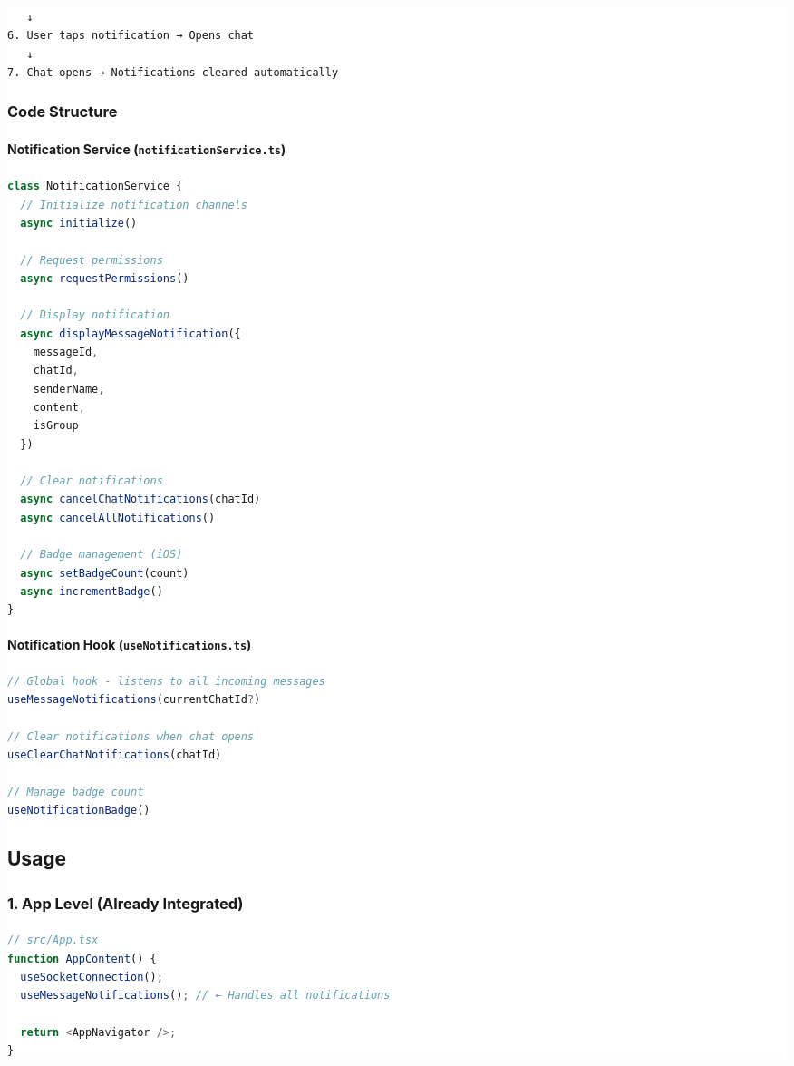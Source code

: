 ```
   ↓
6. User taps notification → Opens chat
   ↓
7. Chat opens → Notifications cleared automatically
```

### Code Structure

#### Notification Service (`notificationService.ts`)
```typescript
class NotificationService {
  // Initialize notification channels
  async initialize()
  
  // Request permissions
  async requestPermissions()
  
  // Display notification
  async displayMessageNotification({
    messageId,
    chatId,
    senderName,
    content,
    isGroup
  })
  
  // Clear notifications
  async cancelChatNotifications(chatId)
  async cancelAllNotifications()
  
  // Badge management (iOS)
  async setBadgeCount(count)
  async incrementBadge()
}
```

#### Notification Hook (`useNotifications.ts`)
```typescript
// Global hook - listens to all incoming messages
useMessageNotifications(currentChatId?)

// Clear notifications when chat opens
useClearChatNotifications(chatId)

// Manage badge count
useNotificationBadge()
```

## Usage

### 1. App Level (Already Integrated)
```typescript
// src/App.tsx
function AppContent() {
  useSocketConnection();
  useMessageNotifications(); // ← Handles all notifications
  
  return <AppNavigator />;
}
```
